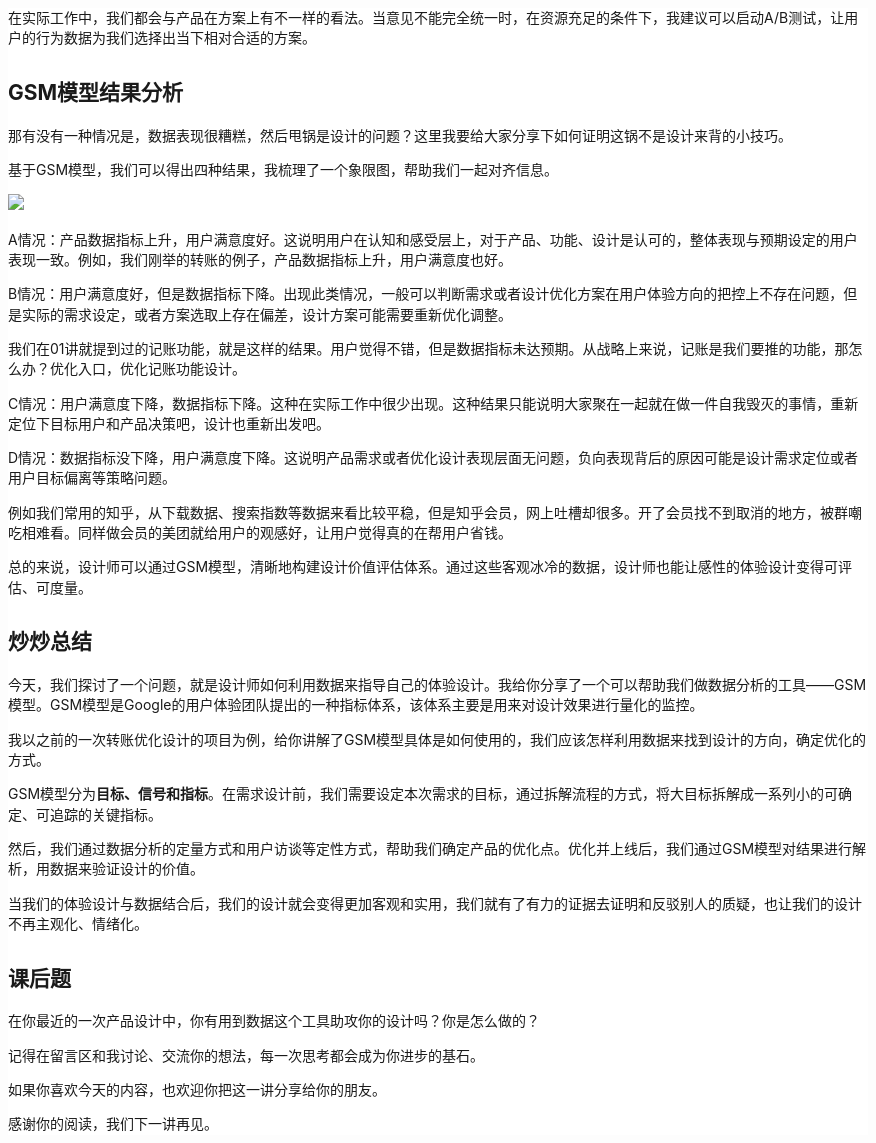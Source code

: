 在实际工作中，我们都会与产品在方案上有不一样的看法。当意见不能完全统一时，在资源充足的条件下，我建议可以启动A/B测试，让用户的行为数据为我们选择出当下相对合适的方案。

## GSM模型结果分析

那有没有一种情况是，数据表现很糟糕，然后甩锅是设计的问题？这里我要给大家分享下如何证明这锅不是设计来背的小技巧。

基于GSM模型，我们可以得出四种结果，我梳理了一个象限图，帮助我们一起对齐信息。

![](https://static001.geekbang.org/resource/image/ab/47/abb5cede3e1b0a8e1b6b47248e75b747.jpg)

A情况：产品数据指标上升，用户满意度好。这说明用户在认知和感受层上，对于产品、功能、设计是认可的，整体表现与预期设定的用户表现一致。例如，我们刚举的转账的例子，产品数据指标上升，用户满意度也好。

B情况：用户满意度好，但是数据指标下降。出现此类情况，一般可以判断需求或者设计优化方案在用户体验方向的把控上不存在问题，但是实际的需求设定，或者方案选取上存在偏差，设计方案可能需要重新优化调整。

我们在01讲就提到过的记账功能，就是这样的结果。用户觉得不错，但是数据指标未达预期。从战略上来说，记账是我们要推的功能，那怎么办？优化入口，优化记账功能设计。

C情况：用户满意度下降，数据指标下降。这种在实际工作中很少出现。这种结果只能说明大家聚在一起就在做一件自我毁灭的事情，重新定位下目标用户和产品决策吧，设计也重新出发吧。

D情况：数据指标没下降，用户满意度下降。这说明产品需求或者优化设计表现层面无问题，负向表现背后的原因可能是设计需求定位或者用户目标偏离等策略问题。

例如我们常用的知乎，从下载数据、搜索指数等数据来看比较平稳，但是知乎会员，网上吐槽却很多。开了会员找不到取消的地方，被群嘲吃相难看。同样做会员的美团就给用户的观感好，让用户觉得真的在帮用户省钱。

总的来说，设计师可以通过GSM模型，清晰地构建设计价值评估体系。通过这些客观冰冷的数据，设计师也能让感性的体验设计变得可评估、可度量。

## 炒炒总结

今天，我们探讨了一个问题，就是设计师如何利用数据来指导自己的体验设计。我给你分享了一个可以帮助我们做数据分析的工具——GSM模型。GSM模型是Google的用户体验团队提出的一种指标体系，该体系主要是用来对设计效果进行量化的监控。

我以之前的一次转账优化设计的项目为例，给你讲解了GSM模型具体是如何使用的，我们应该怎样利用数据来找到设计的方向，确定优化的方式。

GSM模型分为**目标、信号和指标**。在需求设计前，我们需要设定本次需求的目标，通过拆解流程的方式，将大目标拆解成一系列小的可确定、可追踪的关键指标。

然后，我们通过数据分析的定量方式和用户访谈等定性方式，帮助我们确定产品的优化点。优化并上线后，我们通过GSM模型对结果进行解析，用数据来验证设计的价值。

当我们的体验设计与数据结合后，我们的设计就会变得更加客观和实用，我们就有了有力的证据去证明和反驳别人的质疑，也让我们的设计不再主观化、情绪化。

## 课后题

在你最近的一次产品设计中，你有用到数据这个工具助攻你的设计吗？你是怎么做的？

记得在留言区和我讨论、交流你的想法，每一次思考都会成为你进步的基石。

如果你喜欢今天的内容，也欢迎你把这一讲分享给你的朋友。

感谢你的阅读，我们下一讲再见。
    